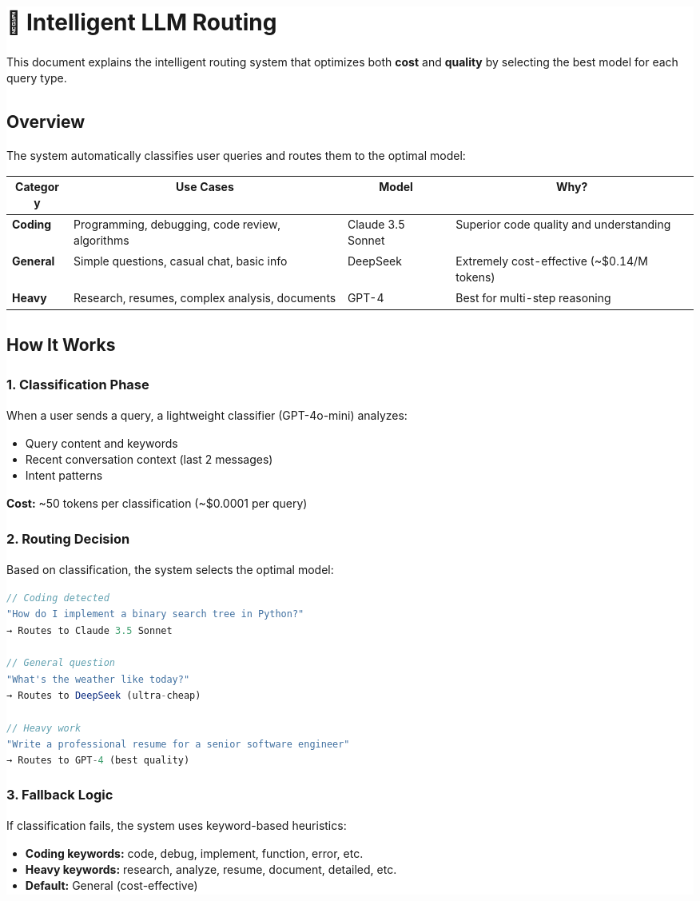 # 🔀 Intelligent LLM Routing

This document explains the intelligent routing system that optimizes both **cost** and **quality** by selecting the best model for each query type.

## Overview

The system automatically classifies user queries and routes them to the optimal model:

| Category | Use Cases | Model | Why? |
|----------|-----------|-------|------|
| **Coding** | Programming, debugging, code review, algorithms | Claude 3.5 Sonnet | Superior code quality and understanding |
| **General** | Simple questions, casual chat, basic info | DeepSeek | Extremely cost-effective (~$0.14/M tokens) |
| **Heavy** | Research, resumes, complex analysis, documents | GPT-4 | Best for multi-step reasoning |

## How It Works

### 1. Classification Phase

When a user sends a query, a lightweight classifier (GPT-4o-mini) analyzes:
- Query content and keywords
- Recent conversation context (last 2 messages)
- Intent patterns

**Cost:** ~50 tokens per classification (~$0.0001 per query)

### 2. Routing Decision

Based on classification, the system selects the optimal model:

```javascript
// Coding detected
"How do I implement a binary search tree in Python?"
→ Routes to Claude 3.5 Sonnet

// General question
"What's the weather like today?"
→ Routes to DeepSeek (ultra-cheap)

// Heavy work
"Write a professional resume for a senior software engineer"
→ Routes to GPT-4 (best quality)
```

### 3. Fallback Logic

If classification fails, the system uses keyword-based heuristics:
- **Coding keywords:** code, debug, implement, function, error, etc.
- **Heavy keywords:** research, analyze, resume, document, detailed, etc.
- **Default:** General (cost-effective)
